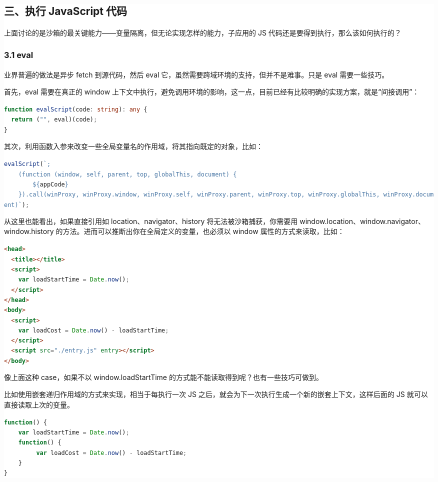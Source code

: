 ## 三、执行 JavaScript 代码

上面讨论的是沙箱的最关键能力——变量隔离，但无论实现怎样的能力，子应用的 JS 代码还是要得到执行，那么该如何执行的？

### 3.1 eval

业界普遍的做法是异步 fetch 到源代码，然后 eval 它，虽然需要跨域环境的支持，但并不是难事。只是 eval 需要一些技巧。

首先，eval 需要在真正的 window 上下文中执行，避免调用环境的影响，这一点，目前已经有比较明确的实现方案，就是“间接调用”：

```ts
function evalScript(code: string): any {
  return ("", eval)(code);
}
```

其次，利用函数入参来改变一些全局变量名的作用域，将其指向既定的对象，比如：

```ts
evalScript(`;
    (function (window, self, parent, top, globalThis, document) {
        ${appCode}
    }).call(winProxy, winProxy.window, winProxy.self, winProxy.parent, winProxy.top, winProxy.globalThis, winProxy.document)`);
```

从这里也能看出，如果直接引用如 location、navigator、history 将无法被沙箱捕获，你需要用 window.location、window.navigator、window.history 的方法。进而可以推断出你在全局定义的变量，也必须以 window 属性的方式来读取，比如：

```html
<head>
  <title></title>
  <script>
    var loadStartTime = Date.now();
  </script>
</head>
<body>
  <script>
    var loadCost = Date.now() - loadStartTime;
  </script>
  <script src="./entry.js" entry></script>
</body>
```

像上面这种 case，如果不以 window.loadStartTime 的方式能不能读取得到呢？也有一些技巧可做到。

比如使用嵌套递归作用域的方式来实现，相当于每执行一次 JS 之后，就会为下一次执行生成一个新的嵌套上下文，这样后面的 JS 就可以直接读取上次的变量。

```ts
function() {
    var loadStartTime = Date.now();
    function() {
         var loadCost = Date.now() - loadStartTime;
    }
}
```
